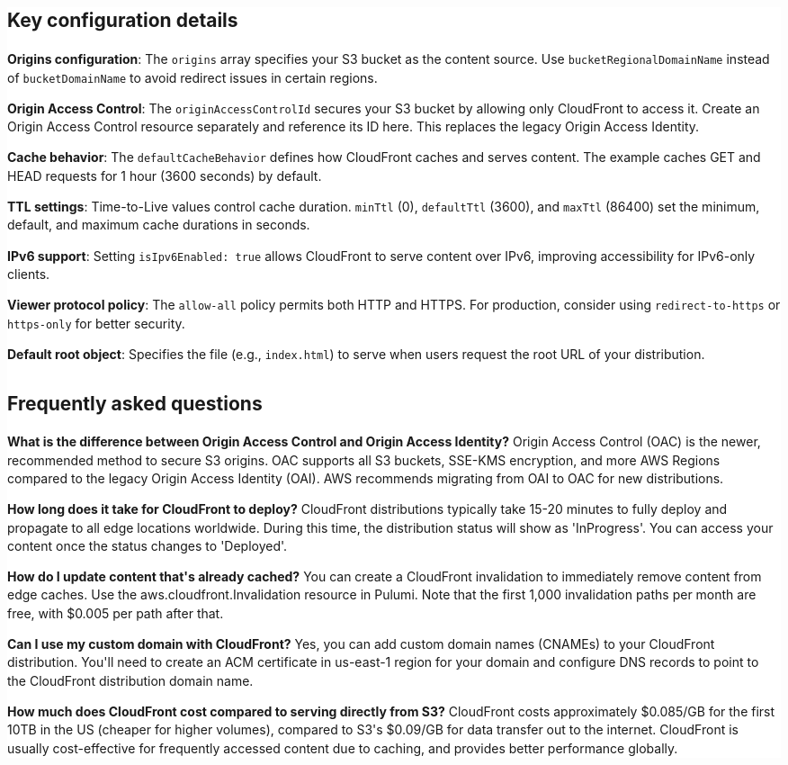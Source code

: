 ## Key configuration details

**Origins configuration**: The `origins` array specifies your S3 bucket as the content source. Use `bucketRegionalDomainName` instead of `bucketDomainName` to avoid redirect issues in certain regions.

**Origin Access Control**: The `originAccessControlId` secures your S3 bucket by allowing only CloudFront to access it. Create an Origin Access Control resource separately and reference its ID here. This replaces the legacy Origin Access Identity.

**Cache behavior**: The `defaultCacheBehavior` defines how CloudFront caches and serves content. The example caches GET and HEAD requests for 1 hour (3600 seconds) by default.

**TTL settings**: Time-to-Live values control cache duration. `minTtl` (0), `defaultTtl` (3600), and `maxTtl` (86400) set the minimum, default, and maximum cache durations in seconds.

**IPv6 support**: Setting `isIpv6Enabled: true` allows CloudFront to serve content over IPv6, improving accessibility for IPv6-only clients.

**Viewer protocol policy**: The `allow-all` policy permits both HTTP and HTTPS. For production, consider using `redirect-to-https` or `https-only` for better security.

**Default root object**: Specifies the file (e.g., `index.html`) to serve when users request the root URL of your distribution.

## Frequently asked questions

**What is the difference between Origin Access Control and Origin Access Identity?**
Origin Access Control (OAC) is the newer, recommended method to secure S3 origins. OAC supports all S3 buckets, SSE-KMS encryption, and more AWS Regions compared to the legacy Origin Access Identity (OAI). AWS recommends migrating from OAI to OAC for new distributions.

**How long does it take for CloudFront to deploy?**
CloudFront distributions typically take 15-20 minutes to fully deploy and propagate to all edge locations worldwide. During this time, the distribution status will show as 'InProgress'. You can access your content once the status changes to 'Deployed'.

**How do I update content that's already cached?**
You can create a CloudFront invalidation to immediately remove content from edge caches. Use the aws.cloudfront.Invalidation resource in Pulumi. Note that the first 1,000 invalidation paths per month are free, with $0.005 per path after that.

**Can I use my custom domain with CloudFront?**
Yes, you can add custom domain names (CNAMEs) to your CloudFront distribution. You'll need to create an ACM certificate in us-east-1 region for your domain and configure DNS records to point to the CloudFront distribution domain name.

**How much does CloudFront cost compared to serving directly from S3?**
CloudFront costs approximately $0.085/GB for the first 10TB in the US (cheaper for higher volumes), compared to S3's $0.09/GB for data transfer out to the internet. CloudFront is usually cost-effective for frequently accessed content due to caching, and provides better performance globally.

